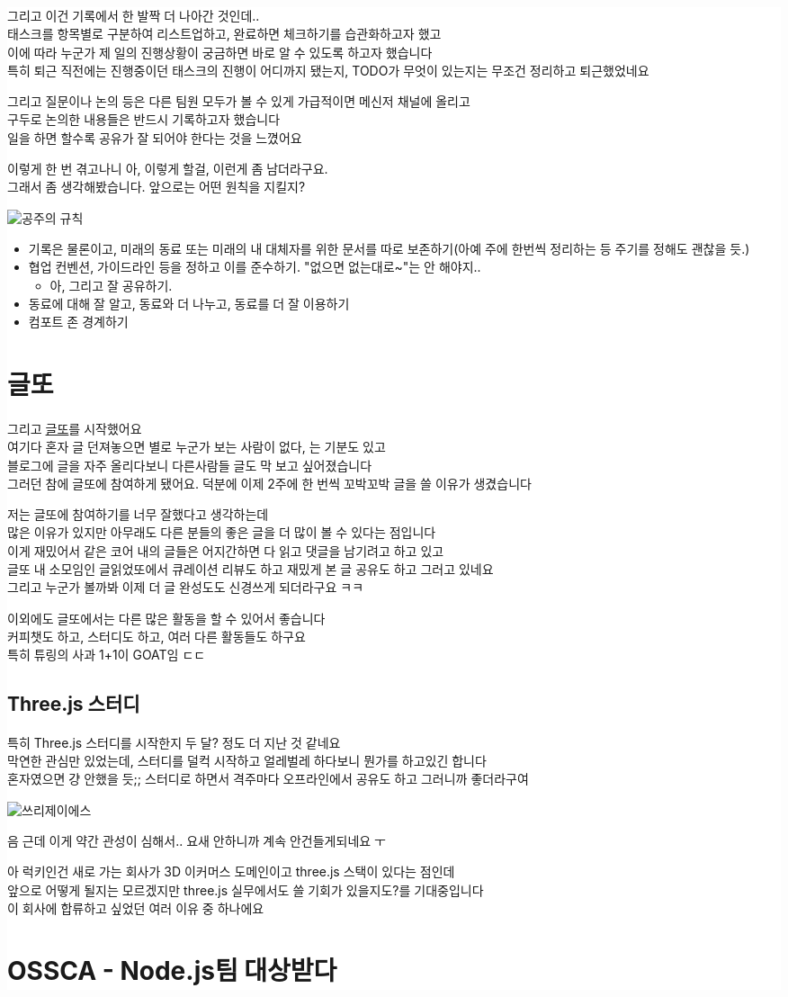 그리고 이건 기록에서 한 발짝 더 나아간 것인데..  
태스크를 항목별로 구분하여 리스트업하고, 완료하면 체크하기를 습관화하고자 했고  
이에 따라 누군가 제 일의 진행상황이 궁금하면 바로 알 수 있도록 하고자 했습니다  
특히 퇴근 직전에는 진행중이던 태스크의 진행이 어디까지 됐는지, TODO가 무엇이 있는지는 무조건 정리하고 퇴근했었네요

그리고 질문이나 논의 등은 다른 팀원 모두가 볼 수 있게 가급적이면 메신저 채널에 올리고  
구두로 논의한 내용들은 반드시 기록하고자 했습니다  
일을 하면 할수록 공유가 잘 되어야 한다는 것을 느꼈어요

이렇게 한 번 겪고나니 아, 이렇게 할걸, 이런게 좀 남더라구요.  
그래서 좀 생각해봤습니다. 앞으로는 어떤 원칙을 지킬지?

![공주의 규칙](image-10.png)

- 기록은 물론이고, 미래의 동료 또는 미래의 내 대체자를 위한 문서를 따로 보존하기(아예 주에 한번씩 정리하는 등 주기를 정해도 괜찮을 듯.)
- 협업 컨벤션, 가이드라인 등을 정하고 이를 준수하기. "없으면 없는대로~"는 안 해야지..
  - 아, 그리고 잘 공유하기.
- 동료에 대해 잘 알고, 동료와 더 나누고, 동료를 더 잘 이용하기
- 컴포트 존 경계하기

# 글또

그리고 [글또](https://geultto.github.io/)를 시작했어요  
여기다 혼자 글 던져놓으면 별로 누군가 보는 사람이 없다, 는 기분도 있고  
블로그에 글을 자주 올리다보니 다른사람들 글도 막 보고 싶어졌습니다  
그러던 참에 글또에 참여하게 됐어요. 덕분에 이제 2주에 한 번씩 꼬박꼬박 글을 쓸 이유가 생겼습니다

저는 글또에 참여하기를 너무 잘했다고 생각하는데  
많은 이유가 있지만 아무래도 다른 분들의 좋은 글을 더 많이 볼 수 있다는 점입니다  
이게 재밌어서 같은 코어 내의 글들은 어지간하면 다 읽고 댓글을 남기려고 하고 있고  
글또 내 소모임인 글읽었또에서 큐레이션 리뷰도 하고 재밌게 본 글 공유도 하고 그러고 있네요  
그리고 누군가 볼까봐 이제 더 글 완성도도 신경쓰게 되더라구요 ㅋㅋ

이외에도 글또에서는 다른 많은 활동을 할 수 있어서 좋습니다  
커피챗도 하고, 스터디도 하고, 여러 다른 활동들도 하구요  
특히 튜링의 사과 1+1이 GOAT임 ㄷㄷ

## Three.js 스터디

특히 Three.js 스터디를 시작한지 두 달? 정도 더 지난 것 같네요  
막연한 관심만 있었는데, 스터디를 덜컥 시작하고 얼레벌레 하다보니 뭔가를 하고있긴 합니다  
혼자였으면 걍 안했을 듯;; 스터디로 하면서 격주마다 오프라인에서 공유도 하고 그러니까 좋더라구여

![쓰리제이에스](image-11.png)

음 근데 이게 약간 관성이 심해서.. 요새 안하니까 계속 안건들게되네요 ㅜ

아 럭키인건 새로 가는 회사가 3D 이커머스 도메인이고 three.js 스택이 있다는 점인데  
앞으로 어떻게 될지는 모르겠지만 three.js 실무에서도 쓸 기회가 있을지도?를 기대중입니다  
이 회사에 합류하고 싶었던 여러 이유 중 하나에요

# OSSCA - Node.js팀 대상받다
